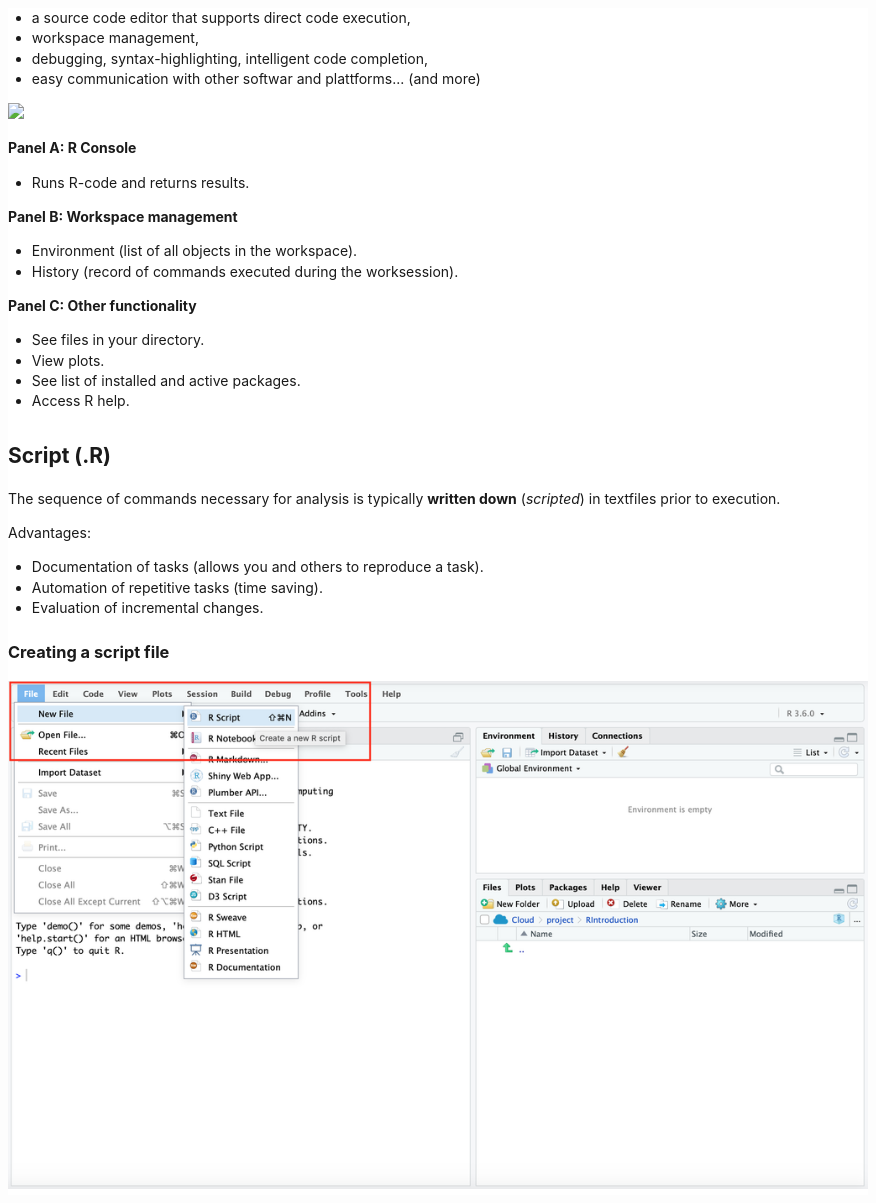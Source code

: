   * a source code editor that supports direct code execution,
  * workspace management,
  * debugging, syntax-highlighting, intelligent code completion,
  * easy communication with other softwar and plattforms... (and more)
  
![](./Ressources/RStudio_Intro1.png)

**Panel A: R Console**

  * Runs R-code and returns results.
    
**Panel B: Workspace management**

  * Environment (list of all objects in the workspace).
  * History (record of commands executed during the worksession).
    
**Panel C: Other functionality**

  * See files in your directory.
  * View plots.
  * See list of installed and active packages. 
  * Access R help.


## Script (.R)

The sequence of commands necessary for analysis is typically **written down** (_scripted_) in textfiles prior to execution.

Advantages:

* Documentation of tasks (allows you and others to reproduce a task).
* Automation of repetitive tasks (time saving).
* Evaluation of incremental changes.

### Creating a script file

![](./Ressources/RStudio_Script1.png)